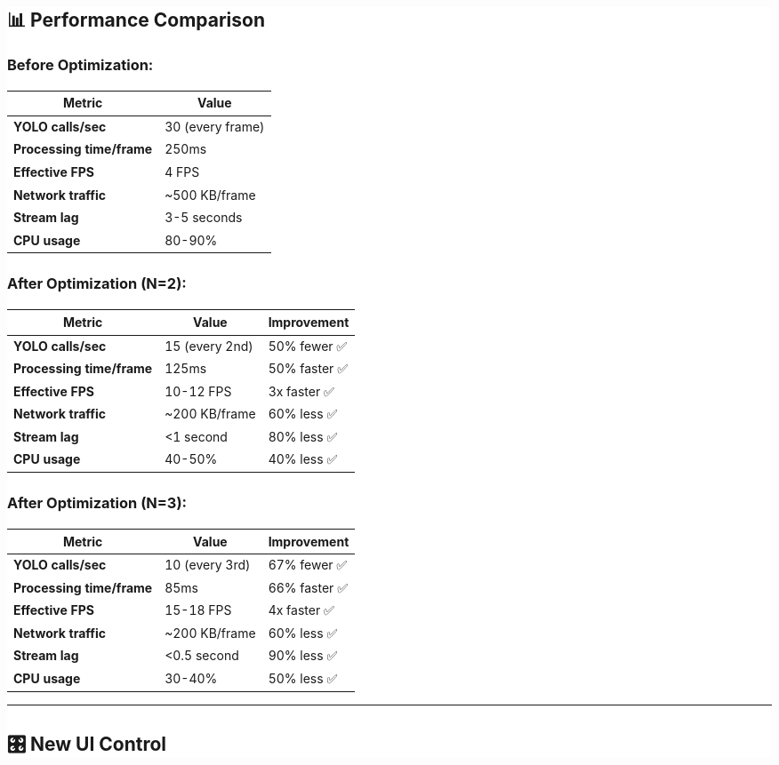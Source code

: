 ## 📊 **Performance Comparison**

### **Before Optimization:**

| Metric | Value |
|--------|-------|
| **YOLO calls/sec** | 30 (every frame) |
| **Processing time/frame** | 250ms |
| **Effective FPS** | 4 FPS |
| **Network traffic** | ~500 KB/frame |
| **Stream lag** | 3-5 seconds |
| **CPU usage** | 80-90% |

### **After Optimization (N=2):**

| Metric | Value | Improvement |
|--------|-------|-------------|
| **YOLO calls/sec** | 15 (every 2nd) | 50% fewer ✅ |
| **Processing time/frame** | 125ms | 50% faster ✅ |
| **Effective FPS** | 10-12 FPS | 3x faster ✅ |
| **Network traffic** | ~200 KB/frame | 60% less ✅ |
| **Stream lag** | <1 second | 80% less ✅ |
| **CPU usage** | 40-50% | 40% less ✅ |

### **After Optimization (N=3):**

| Metric | Value | Improvement |
|--------|-------|-------------|
| **YOLO calls/sec** | 10 (every 3rd) | 67% fewer ✅ |
| **Processing time/frame** | 85ms | 66% faster ✅ |
| **Effective FPS** | 15-18 FPS | 4x faster ✅ |
| **Network traffic** | ~200 KB/frame | 60% less ✅ |
| **Stream lag** | <0.5 second | 90% less ✅ |
| **CPU usage** | 30-40% | 50% less ✅ |

---

## 🎛️ **New UI Control**
